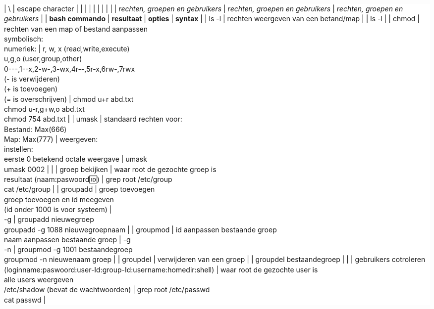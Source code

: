 | \\                                                    | escape character                                                                                                                |                                                                                                                                                                                                                        |                                                                                  |
|                                                       |                                                                                                                                 |                                                                                                                                                                                                                        |                                                                                  |
|                                                       | *rechten, groepen en gebruikers*                                                                                                | *rechten, groepen en gebruikers*                                                                                                                                                                                       | *rechten, groepen en gebruikers*                                                 |
| **bash commando**                                     | **resultaat**                                                                                                                   | **opties**                                                                                                                                                                                                             | **syntax**                                                                       |
| ls -l                                                 | rechten weergeven van een betand/map                                                                                            |                                                                                                                                                                                                                        | ls -l                                                                            |
| chmod                                                 | rechten van een map of bestand aanpassen<br>symbolisch:<br>numeriek:                                                            | r, w, x (read,write,execute)<br>u,g,o (user,group,other)<br>0\---,1\--x,2\-w-,3\-wx,4r\--,5r\-x,6rw\-,7rwx<br>(- is verwijderen)<br>(+ is toevoegen)<br>(= is overschrijven)                                           | chmod u+r abd.txt<br>chmod u-r,g+w,o abd.txt<br>chmod 754 abd.txt                |
| umask                                                 | standaard rechten voor:<br>Bestand: Max(666)<br>Map: Max(777)                                                                   | weergeven:<br>instellen:<br>eerste 0 betekend octale weergave                                                                                                                                                          | umask<br>umask 0002                                                              |
|                                                       | groep bekijken                                                                                                                  | waar root de gezochte groep is<br>resultaat (naam:paswoord:id:)                                                                                                                                                        | grep root /etc/group<br>cat /etc/group                                           |
| groupadd                                              | groep toevoegen<br>groep toevoegen en id meegeven<br>(id onder 1000 is voor systeem)                                            | <br>-g                                                                                                                                                                                                                 | groupadd nieuwegroep<br>groupadd -g 1088 nieuwegroepnaam                         |
| groupmod                                              | id aanpassen bestaande groep<br>naam aanpassen bestaande groep                                                                  | -g<br>-n                                                                                                                                                                                                               | groupmod -g 1001 bestaandegroep<br>groupmod -n nieuwenaam groep                  |
| groupdel                                              | verwijderen van een groep                                                                                                       |                                                                                                                                                                                                                        | groupdel bestaandegroep                                                          |
|                                                       | gebruikers cotroleren<br>(loginname:paswoord:user-Id:group-Id:username:homedir:shell)                                           | waar root de gezochte user is<br>alle users weergeven<br>/etc/shadow (bevat de wachtwoorden)                                                                                                                           | grep root /etc/passwd<br>cat passwd                                              |